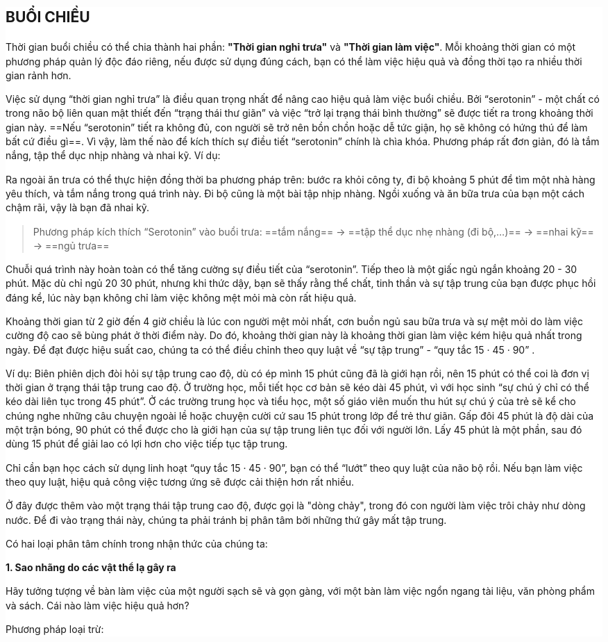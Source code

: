 ## BUỔI CHIỀU

Thời gian buổi chiều có thể chia thành hai phần: **"Thời gian nghỉ trưa"** và **"Thời gian làm việc"**. Mỗi khoảng thời gian có một phương pháp quản lý độc đáo riêng, nếu được sử dụng đúng cách, bạn có thể làm việc hiệu quả và đồng thời tạo ra nhiều thời gian rảnh hơn.

Việc sử dụng “thời gian nghỉ trưa” là điều quan trọng nhất để nâng cao hiệu quả làm việc buổi chiều. Bởi “serotonin” - một chất có trong não bộ liên quan mật thiết đến “trạng thái thư giãn” và việc “trở lại trạng thái bình thường” sẽ được tiết ra trong khoảng thời gian này. ==Nếu “serotonin” tiết ra không đủ, con người sẽ trở nên bồn chồn hoặc dễ tức giận, họ sẽ không có hứng thú để làm bất cứ điều gì==. Vì vậy, làm thế nào để kích thích sự điều tiết “serotonin” chính là chìa khóa. Phương pháp rất đơn giản, đó là tắm nắng, tập thể dục nhịp nhàng và nhai kỹ. Ví dụ: 

Ra ngoài ăn trưa có thể thực hiện đồng thời ba phương pháp trên: bước ra khỏi công ty, đi bộ khoảng 5 phút để tìm một nhà hàng yêu thích, và tắm nắng trong quá trình này. Đi bộ cũng là một bài tập nhịp nhàng. Ngồi xuống và ăn bữa trưa của bạn một cách chậm rãi, vậy là bạn đã nhai kỹ.

> Phương pháp kích thích “Serotonin” vào buổi trưa: ==tắm nắng== → ==tập thể dục nhẹ nhàng (đi bộ,…)== → ==nhai kỹ== → ==ngủ trưa== 

Chuỗi quá trình này hoàn toàn có thể tăng cường sự điều tiết của “serotonin”. Tiếp theo là một giấc ngủ ngắn khoảng 20 - 30 phút. Mặc dù chỉ ngủ 20 30 phút, nhưng khi thức dậy, bạn sẽ thấy rằng thể chất, tinh thần và sự tập trung của bạn được phục hồi đáng kể, lúc này bạn không chỉ làm việc không mệt mỏi mà còn rất hiệu quả.

Khoảng thời gian từ 2 giờ đến 4 giờ chiều là lúc con người mệt mỏi nhất, cơn buồn ngủ sau bữa trưa và sự mệt mỏi do làm việc cường độ cao sẽ bùng phát ở thời điểm này. Do đó, khoảng thời gian này là khoảng thời gian làm việc kém hiệu quả nhất trong ngày. Để đạt được hiệu suất cao, chúng ta có thể điều chỉnh theo quy luật về “sự tập trung” - “quy tắc 15 · 45 · 90” .

Ví dụ: Biên phiên dịch đòi hỏi sự tập trung cao độ, dù có ép mình 15 phút cũng đã là giới hạn rồi, nên 15 phút có thể coi là đơn vị thời gian ở trạng thái tập trung cao độ. Ở trường học, mỗi tiết học cơ bản sẽ kéo dài 45 phút, vì với học sinh “sự chú ý chỉ có thể kéo dài liên tục trong 45 phút”. Ở các trường trung học và tiểu học, một số giáo viên muốn thu hút sự chú ý của trẻ sẽ kể cho chúng nghe những câu chuyện ngoài lề hoặc chuyện cười cứ sau 15 phút trong lớp để trẻ thư giãn. Gấp đôi 45 phút là độ dài của một trận bóng, 90 phút có thể được cho là giới hạn của sự tập trung liên tục đối với người lớn. Lấy 45 phút là một phần, sau đó dùng 15 phút để giải lao có lợi hơn cho việc tiếp tục tập trung.

Chỉ cần bạn học cách sử dụng linh hoạt “quy tắc 15 · 45 · 90”, bạn có thể “lướt” theo quy luật của não bộ rồi. Nếu bạn làm việc theo quy luật, hiệu quả công việc tương ứng sẽ được cải thiện hơn rất nhiều.

Ở đây được thêm vào một trạng thái tập trung cao độ, được gọi là "dòng chảy", trong đó con người làm việc trôi chảy như dòng nước. Để đi vào trạng thái này, chúng ta phải tránh bị phân tâm bởi những thứ gây mất tập trung.

Có hai loại phân tâm chính trong nhận thức của chúng ta:

**1. Sao nhãng do các vật thể lạ gây ra**

Hãy tưởng tượng về bàn làm việc của một người sạch sẽ và gọn gàng, với một bàn làm việc ngổn ngang tài liệu, văn phòng phẩm và sách. Cái nào làm việc hiệu quả hơn?

Phương pháp loại trừ:
